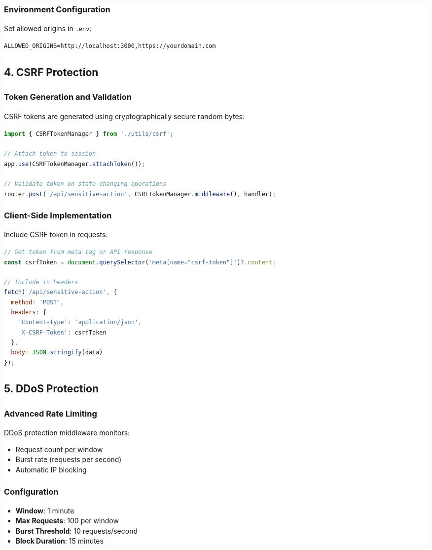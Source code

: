 ### Environment Configuration
Set allowed origins in `.env`:
```
ALLOWED_ORIGINS=http://localhost:3000,https://yourdomain.com
```

## 4. CSRF Protection

### Token Generation and Validation
CSRF tokens are generated using cryptographically secure random bytes:

```typescript
import { CSRFTokenManager } from './utils/csrf';

// Attach token to session
app.use(CSRFTokenManager.attachToken());

// Validate token on state-changing operations
router.post('/api/sensitive-action', CSRFTokenManager.middleware(), handler);
```

### Client-Side Implementation
Include CSRF token in requests:

```javascript
// Get token from meta tag or API response
const csrfToken = document.querySelector('meta[name="csrf-token"]')?.content;

// Include in headers
fetch('/api/sensitive-action', {
  method: 'POST',
  headers: {
    'Content-Type': 'application/json',
    'X-CSRF-Token': csrfToken
  },
  body: JSON.stringify(data)
});
```

## 5. DDoS Protection

### Advanced Rate Limiting
DDoS protection middleware monitors:
- Request count per window
- Burst rate (requests per second)
- Automatic IP blocking

### Configuration
- **Window**: 1 minute
- **Max Requests**: 100 per window
- **Burst Threshold**: 10 requests/second
- **Block Duration**: 15 minutes
